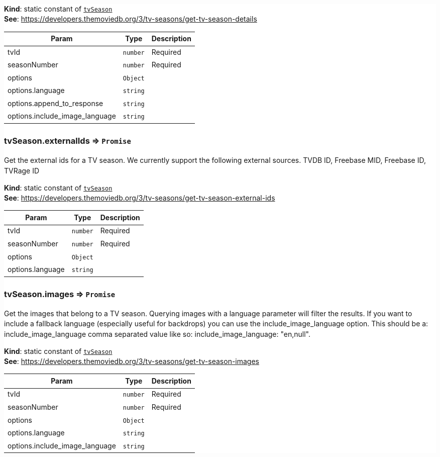 **Kind**: static constant of [<code>tvSeason</code>](#module_tvSeason)  
**See**: https://developers.themoviedb.org/3/tv-seasons/get-tv-season-details  

| Param | Type | Description |
| --- | --- | --- |
| tvId | <code>number</code> | Required |
| seasonNumber | <code>number</code> | Required |
| options | <code>Object</code> |  |
| options.language | <code>string</code> |  |
| options.append_to_response | <code>string</code> |  |
| options.include_image_language | <code>string</code> |  |

<a name="module_tvSeason.externalIds"></a>

### tvSeason.externalIds ⇒ <code>Promise</code>
Get the external ids for a TV season. We currently support the following external sources.
TVDB ID, Freebase MID, Freebase ID, TVRage ID

**Kind**: static constant of [<code>tvSeason</code>](#module_tvSeason)  
**See**: https://developers.themoviedb.org/3/tv-seasons/get-tv-season-external-ids  

| Param | Type | Description |
| --- | --- | --- |
| tvId | <code>number</code> | Required |
| seasonNumber | <code>number</code> | Required |
| options | <code>Object</code> |  |
| options.language | <code>string</code> |  |

<a name="module_tvSeason.images"></a>

### tvSeason.images ⇒ <code>Promise</code>
Get the images that belong to a TV season.
Querying images with a language parameter will filter the results.
If you want to include a fallback language (especially useful for backdrops)
you can use the include_image_language option.
This should be a: include_image_language comma separated value like so: include_image_language: "en,null".

**Kind**: static constant of [<code>tvSeason</code>](#module_tvSeason)  
**See**: https://developers.themoviedb.org/3/tv-seasons/get-tv-season-images  

| Param | Type | Description |
| --- | --- | --- |
| tvId | <code>number</code> | Required |
| seasonNumber | <code>number</code> | Required |
| options | <code>Object</code> |  |
| options.language | <code>string</code> |  |
| options.include_image_language | <code>string</code> |  |
